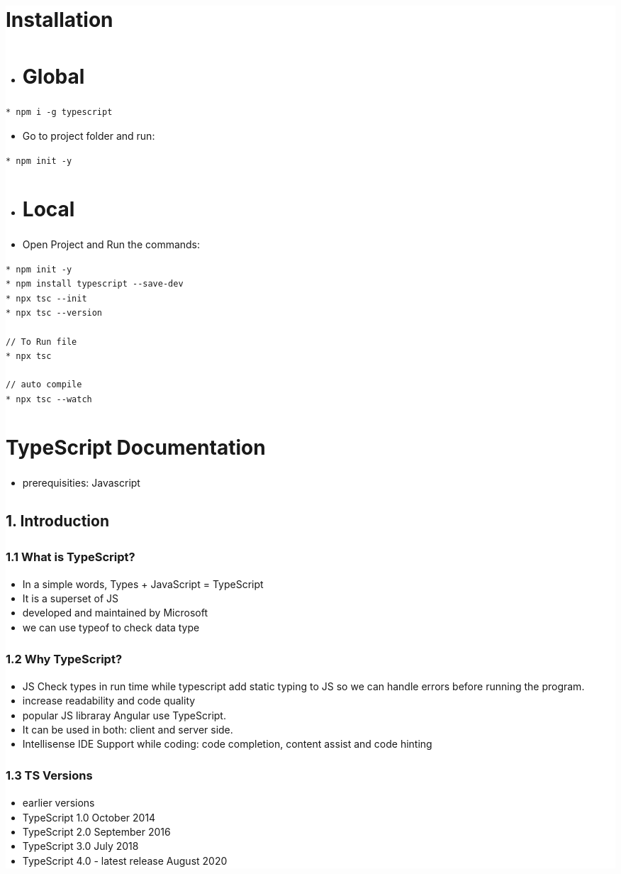 # Installation
- # Global #
```
* npm i -g typescript
```
- Go to project folder and run:
```
* npm init -y
```

- # Local #
- Open Project and Run the commands:
```
* npm init -y
* npm install typescript --save-dev
* npx tsc --init
* npx tsc --version

// To Run file
* npx tsc

// auto compile
* npx tsc --watch
```

# TypeScript Documentation

- prerequisities: Javascript

## 1. Introduction

### 1.1 What is TypeScript?

- In a simple words, Types + JavaScript = TypeScript
- It is a superset of JS
- developed and maintained by Microsoft
- we can use typeof to check data type

### 1.2 Why TypeScript?

- JS Check types in run time while typescript add static typing to JS so we can handle errors before running the program.
- increase readability and code quality
- popular JS libraray Angular use TypeScript.
- It can be used in both: client and server side.
- Intellisense IDE Support while coding: code completion, content assist and code hinting

### 1.3 TS Versions

- earlier versions
- TypeScript 1.0 October 2014
- TypeScript 2.0 September 2016
- TypeScript 3.0 July 2018
- TypeScript 4.0 - latest release August 2020
